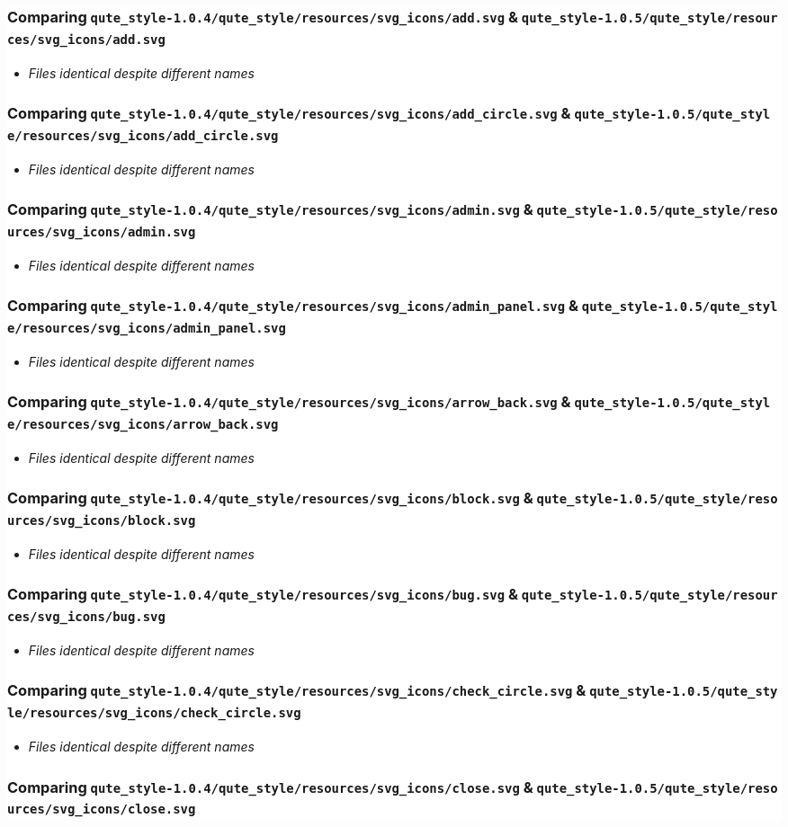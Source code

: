 ### Comparing `qute_style-1.0.4/qute_style/resources/svg_icons/add.svg` & `qute_style-1.0.5/qute_style/resources/svg_icons/add.svg`

 * *Files identical despite different names*

### Comparing `qute_style-1.0.4/qute_style/resources/svg_icons/add_circle.svg` & `qute_style-1.0.5/qute_style/resources/svg_icons/add_circle.svg`

 * *Files identical despite different names*

### Comparing `qute_style-1.0.4/qute_style/resources/svg_icons/admin.svg` & `qute_style-1.0.5/qute_style/resources/svg_icons/admin.svg`

 * *Files identical despite different names*

### Comparing `qute_style-1.0.4/qute_style/resources/svg_icons/admin_panel.svg` & `qute_style-1.0.5/qute_style/resources/svg_icons/admin_panel.svg`

 * *Files identical despite different names*

### Comparing `qute_style-1.0.4/qute_style/resources/svg_icons/arrow_back.svg` & `qute_style-1.0.5/qute_style/resources/svg_icons/arrow_back.svg`

 * *Files identical despite different names*

### Comparing `qute_style-1.0.4/qute_style/resources/svg_icons/block.svg` & `qute_style-1.0.5/qute_style/resources/svg_icons/block.svg`

 * *Files identical despite different names*

### Comparing `qute_style-1.0.4/qute_style/resources/svg_icons/bug.svg` & `qute_style-1.0.5/qute_style/resources/svg_icons/bug.svg`

 * *Files identical despite different names*

### Comparing `qute_style-1.0.4/qute_style/resources/svg_icons/check_circle.svg` & `qute_style-1.0.5/qute_style/resources/svg_icons/check_circle.svg`

 * *Files identical despite different names*

### Comparing `qute_style-1.0.4/qute_style/resources/svg_icons/close.svg` & `qute_style-1.0.5/qute_style/resources/svg_icons/close.svg`
